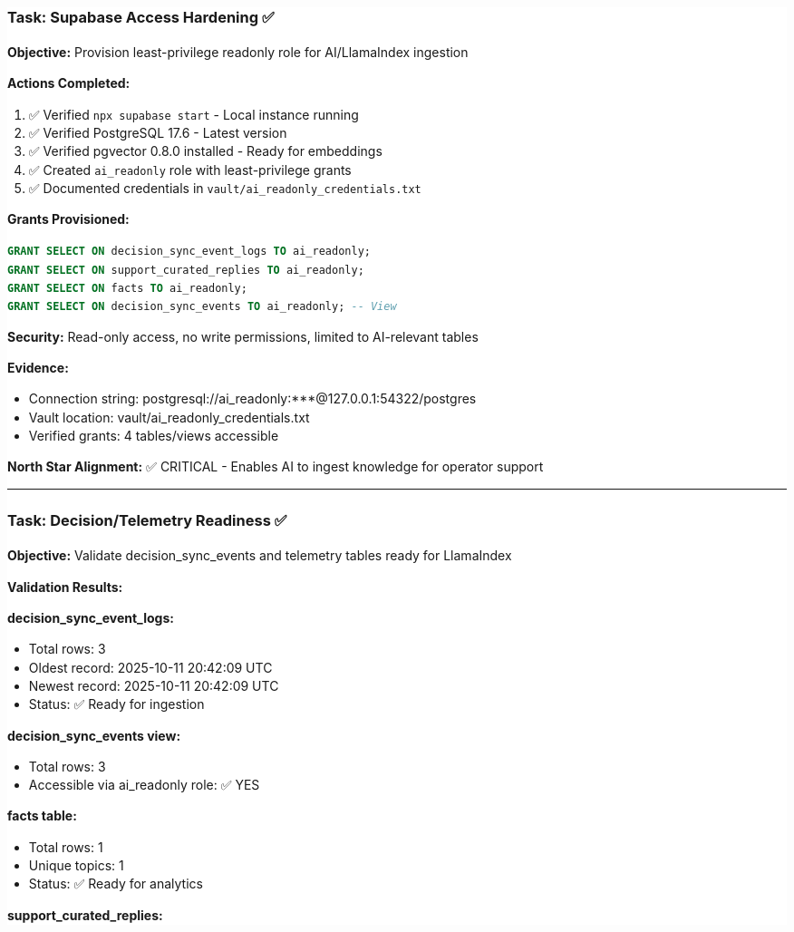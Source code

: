 ### Task: Supabase Access Hardening ✅

**Objective:** Provision least-privilege readonly role for AI/LlamaIndex ingestion

**Actions Completed:**

1. ✅ Verified `npx supabase start` - Local instance running
2. ✅ Verified PostgreSQL 17.6 - Latest version
3. ✅ Verified pgvector 0.8.0 installed - Ready for embeddings
4. ✅ Created `ai_readonly` role with least-privilege grants
5. ✅ Documented credentials in `vault/ai_readonly_credentials.txt`

**Grants Provisioned:**

```sql
GRANT SELECT ON decision_sync_event_logs TO ai_readonly;
GRANT SELECT ON support_curated_replies TO ai_readonly;
GRANT SELECT ON facts TO ai_readonly;
GRANT SELECT ON decision_sync_events TO ai_readonly; -- View
```

**Security:** Read-only access, no write permissions, limited to AI-relevant tables

**Evidence:**

- Connection string: postgresql://ai_readonly:\*\*\*@127.0.0.1:54322/postgres
- Vault location: vault/ai_readonly_credentials.txt
- Verified grants: 4 tables/views accessible

**North Star Alignment:** ✅ CRITICAL - Enables AI to ingest knowledge for operator support

---

### Task: Decision/Telemetry Readiness ✅

**Objective:** Validate decision_sync_events and telemetry tables ready for LlamaIndex

**Validation Results:**

**decision_sync_event_logs:**

- Total rows: 3
- Oldest record: 2025-10-11 20:42:09 UTC
- Newest record: 2025-10-11 20:42:09 UTC
- Status: ✅ Ready for ingestion

**decision_sync_events view:**

- Total rows: 3
- Accessible via ai_readonly role: ✅ YES

**facts table:**

- Total rows: 1
- Unique topics: 1
- Status: ✅ Ready for analytics

**support_curated_replies:**
